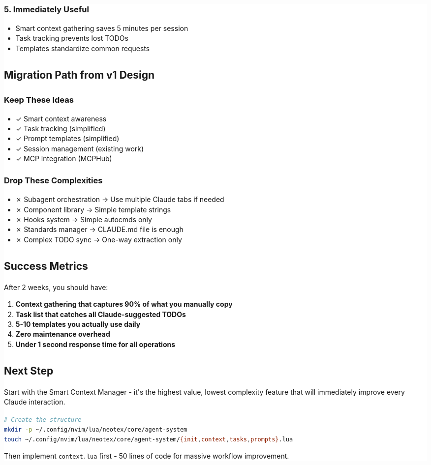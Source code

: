 ### 5. **Immediately Useful**
- Smart context gathering saves 5 minutes per session
- Task tracking prevents lost TODOs
- Templates standardize common requests

## Migration Path from v1 Design

### Keep These Ideas
- ✓ Smart context awareness
- ✓ Task tracking (simplified)
- ✓ Prompt templates (simplified)
- ✓ Session management (existing work)
- ✓ MCP integration (MCPHub)

### Drop These Complexities
- ✗ Subagent orchestration → Use multiple Claude tabs if needed
- ✗ Component library → Simple template strings
- ✗ Hooks system → Simple autocmds only
- ✗ Standards manager → CLAUDE.md file is enough
- ✗ Complex TODO sync → One-way extraction only

## Success Metrics

After 2 weeks, you should have:
1. **Context gathering that captures 90% of what you manually copy**
2. **Task list that catches all Claude-suggested TODOs**
3. **5-10 templates you actually use daily**
4. **Zero maintenance overhead**
5. **Under 1 second response time for all operations**

## Next Step

Start with the Smart Context Manager - it's the highest value, lowest complexity feature that will immediately improve every Claude interaction.

```bash
# Create the structure
mkdir -p ~/.config/nvim/lua/neotex/core/agent-system
touch ~/.config/nvim/lua/neotex/core/agent-system/{init,context,tasks,prompts}.lua
```

Then implement `context.lua` first - 50 lines of code for massive workflow improvement.